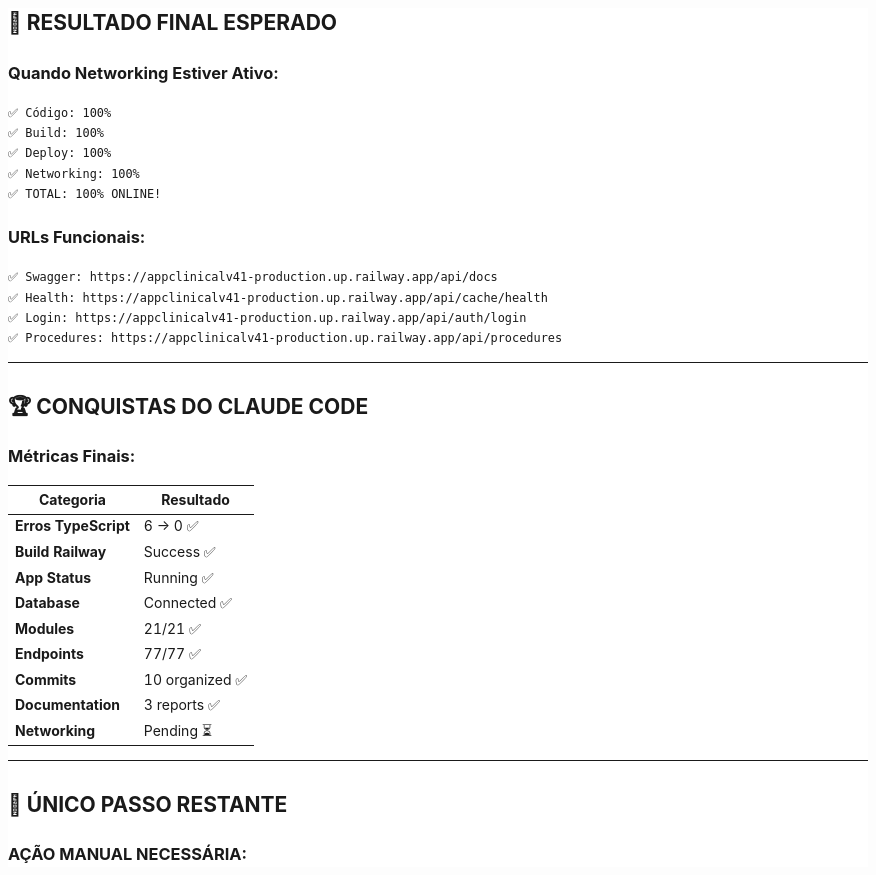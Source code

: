 
## 🎊 RESULTADO FINAL ESPERADO

### Quando Networking Estiver Ativo:

```bash
✅ Código: 100%
✅ Build: 100%
✅ Deploy: 100%
✅ Networking: 100%
✅ TOTAL: 100% ONLINE!
```

### URLs Funcionais:

```
✅ Swagger: https://appclinicalv41-production.up.railway.app/api/docs
✅ Health: https://appclinicalv41-production.up.railway.app/api/cache/health
✅ Login: https://appclinicalv41-production.up.railway.app/api/auth/login
✅ Procedures: https://appclinicalv41-production.up.railway.app/api/procedures
```

---

## 🏆 CONQUISTAS DO CLAUDE CODE

### Métricas Finais:

| Categoria | Resultado |
|-----------|-----------|
| **Erros TypeScript** | 6 → 0 ✅ |
| **Build Railway** | Success ✅ |
| **App Status** | Running ✅ |
| **Database** | Connected ✅ |
| **Modules** | 21/21 ✅ |
| **Endpoints** | 77/77 ✅ |
| **Commits** | 10 organized ✅ |
| **Documentation** | 3 reports ✅ |
| **Networking** | Pending ⏳ |

---

## 🎯 ÚNICO PASSO RESTANTE

### AÇÃO MANUAL NECESSÁRIA:

